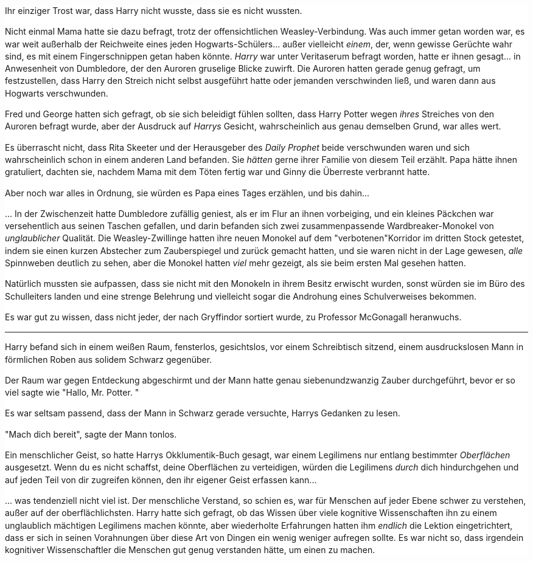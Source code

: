 Ihr einziger Trost war, dass Harry nicht wusste, dass sie es nicht wussten.

Nicht einmal Mama hatte sie dazu befragt, trotz der offensichtlichen Weasley-Verbindung. Was auch immer getan worden war, es war weit außerhalb der Reichweite eines jeden Hogwarts-Schülers... außer vielleicht _einem_, der, wenn gewisse Gerüchte wahr sind, es mit einem Fingerschnippen getan haben könnte. _Harry_ war unter Veritaserum befragt worden, hatte er ihnen gesagt... in Anwesenheit von Dumbledore, der den Auroren gruselige Blicke zuwirft. Die Auroren hatten gerade genug gefragt, um festzustellen, dass Harry den Streich nicht selbst ausgeführt hatte oder jemanden verschwinden ließ, und waren dann aus Hogwarts verschwunden.

Fred und George hatten sich gefragt, ob sie sich beleidigt fühlen sollten, dass Harry Potter wegen _ihres_ Streiches von den Auroren befragt wurde, aber der Ausdruck auf _Harrys_ Gesicht, wahrscheinlich aus genau demselben Grund, war alles wert.

Es überrascht nicht, dass Rita Skeeter und der Herausgeber des _Daily Prophet_ beide verschwunden waren und sich wahrscheinlich schon in einem anderen Land befanden. Sie _hätten_ gerne ihrer Familie von diesem Teil erzählt. Papa hätte ihnen gratuliert, dachten sie, nachdem Mama mit dem Töten fertig war und Ginny die Überreste verbrannt hatte.

Aber noch war alles in Ordnung, sie würden es Papa eines Tages erzählen, und bis dahin...

... In der Zwischenzeit hatte Dumbledore zufällig geniest, als er im Flur an ihnen vorbeiging, und ein kleines Päckchen war versehentlich aus seinen Taschen gefallen, und darin befanden sich zwei zusammenpassende Wardbreaker-Monokel von _unglaublicher_ Qualität. Die Weasley-Zwillinge hatten ihre neuen Monokel auf dem "verbotenen"Korridor im dritten Stock getestet, indem sie einen kurzen Abstecher zum Zauberspiegel und zurück gemacht hatten, und sie waren nicht in der Lage gewesen, _alle_ Spinnweben deutlich zu sehen, aber die Monokel hatten _viel_ mehr gezeigt, als sie beim ersten Mal gesehen hatten.

Natürlich mussten sie aufpassen, dass sie nicht mit den Monokeln in ihrem Besitz erwischt wurden, sonst würden sie im Büro des Schulleiters landen und eine strenge Belehrung und vielleicht sogar die Androhung eines Schulverweises bekommen.

Es war gut zu wissen, dass nicht jeder, der nach Gryffindor sortiert wurde, zu Professor McGonagall heranwuchs.

* * *

Harry befand sich in einem weißen Raum, fensterlos, gesichtslos, vor einem Schreibtisch sitzend, einem ausdruckslosen Mann in förmlichen Roben aus solidem Schwarz gegenüber.

Der Raum war gegen Entdeckung abgeschirmt und der Mann hatte genau siebenundzwanzig Zauber durchgeführt, bevor er so viel sagte wie "Hallo, Mr. Potter. "

Es war seltsam passend, dass der Mann in Schwarz gerade versuchte, Harrys Gedanken zu lesen.

"Mach dich bereit", sagte der Mann tonlos.

Ein menschlicher Geist, so hatte Harrys Okklumentik-Buch gesagt, war einem Legilimens nur entlang bestimmter _Oberflächen_ ausgesetzt. Wenn du es nicht schaffst, deine Oberflächen zu verteidigen, würden die Legilimens _durch_ dich hindurchgehen und auf jeden Teil von dir zugreifen können, den ihr eigener Geist erfassen kann...

... was tendenziell nicht viel ist. Der menschliche Verstand, so schien es, war für Menschen auf jeder Ebene schwer zu verstehen, außer auf der oberflächlichsten. Harry hatte sich gefragt, ob das Wissen über viele kognitive Wissenschaften ihn zu einem unglaublich mächtigen Legilimens machen könnte, aber wiederholte Erfahrungen hatten ihm _endlich_ die Lektion eingetrichtert, dass er sich in seinen Vorahnungen über diese Art von Dingen ein wenig weniger aufregen sollte. Es war nicht so, dass irgendein kognitiver Wissenschaftler die Menschen gut genug verstanden hätte, um einen zu machen.

